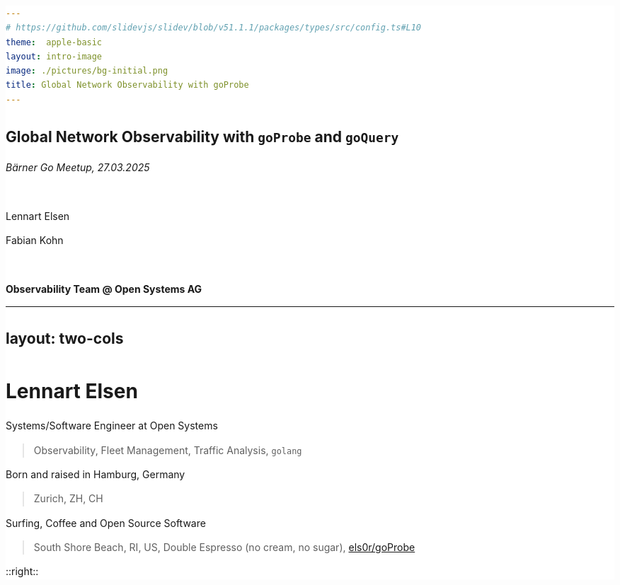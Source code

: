 ```yaml
---
# https://github.com/slidevjs/slidev/blob/v51.1.1/packages/types/src/config.ts#L10
theme:  apple-basic
layout: intro-image
image: ./pictures/bg-initial.png
title: Global Network Observability with goProbe
---
```


## Global Network Observability with `goProbe` and `goQuery`

_Bärner Go Meetup, 27.03.2025_

<br/>

Lennart Elsen

Fabian Kohn

<br/>

**Observability Team @ Open Systems AG**


---
layout: two-cols
---

# Lennart Elsen

Systems/Software Engineer at Open Systems
> Observability, Fleet Management, Traffic Analysis, `golang`

Born and raised in Hamburg, Germany
> Zurich, ZH, CH

Surfing, Coffee and Open Source Software
> South Shore Beach, RI, US, Double Espresso (no cream, no sugar), [els0r/goProbe](https://github.com/els0r/goProbe)

::right::

<div style="justify-self: center">